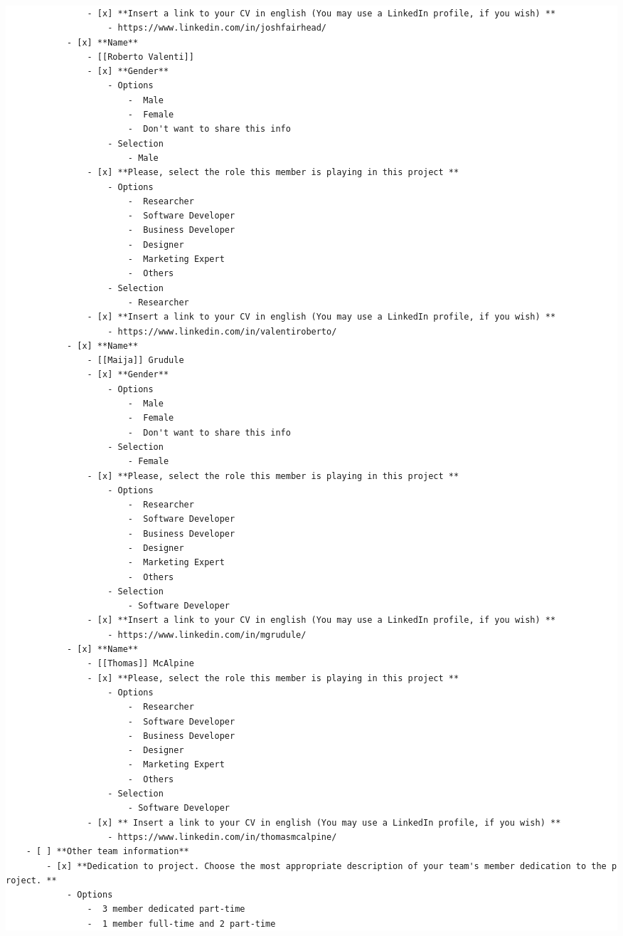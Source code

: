                     - [x] **Insert a link to your CV in english (You may use a LinkedIn profile, if you wish) ** 
                        - https://www.linkedin.com/in/joshfairhead/
                - [x] **Name**
                    - [[Roberto Valenti]]
                    - [x] **Gender**
                        - Options
                            -  Male
                            -  Female
                            -  Don't want to share this info
                        - Selection
                            - Male
                    - [x] **Please, select the role this member is playing in this project **
                        - Options
                            -  Researcher
                            -  Software Developer
                            -  Business Developer
                            -  Designer
                            -  Marketing Expert
                            -  Others
                        - Selection
                            - Researcher
                    - [x] **Insert a link to your CV in english (You may use a LinkedIn profile, if you wish) **
                        - https://www.linkedin.com/in/valentiroberto/
                - [x] **Name**
                    - [[Maija]] Grudule
                    - [x] **Gender**
                        - Options
                            -  Male
                            -  Female
                            -  Don't want to share this info
                        - Selection
                            - Female
                    - [x] **Please, select the role this member is playing in this project **
                        - Options
                            -  Researcher
                            -  Software Developer
                            -  Business Developer
                            -  Designer
                            -  Marketing Expert
                            -  Others
                        - Selection
                            - Software Developer
                    - [x] **Insert a link to your CV in english (You may use a LinkedIn profile, if you wish) **
                        - https://www.linkedin.com/in/mgrudule/
                - [x] **Name**
                    - [[Thomas]] McAlpine
                    - [x] **Please, select the role this member is playing in this project **
                        - Options
                            -  Researcher
                            -  Software Developer
                            -  Business Developer
                            -  Designer
                            -  Marketing Expert
                            -  Others
                        - Selection
                            - Software Developer
                    - [x] ** Insert a link to your CV in english (You may use a LinkedIn profile, if you wish) **
                        - https://www.linkedin.com/in/thomasmcalpine/
        - [ ] **Other team information**
            - [x] **Dedication to project. Choose the most appropriate description of your team's member dedication to the project. **
                - Options
                    -  3 member dedicated part-time
                    -  1 member full-time and 2 part-time